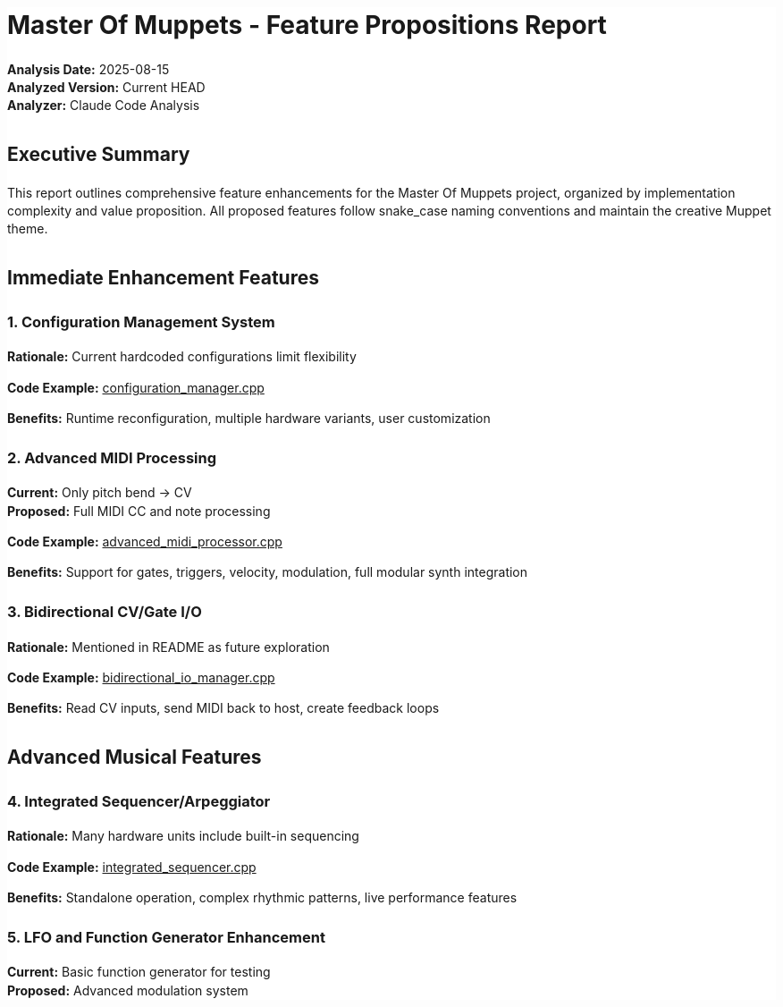 # Master Of Muppets - Feature Propositions Report

**Analysis Date:** 2025-08-15  
**Analyzed Version:** Current HEAD  
**Analyzer:** Claude Code Analysis

## Executive Summary

This report outlines comprehensive feature enhancements for the Master Of Muppets project, organized by implementation complexity and value proposition. All proposed features follow snake_case naming conventions and maintain the creative Muppet theme.

## Immediate Enhancement Features

### 1. Configuration Management System

**Rationale:** Current hardcoded configurations limit flexibility

**Code Example:** [configuration_manager.cpp](code_examples/configuration_manager.cpp)

**Benefits:** Runtime reconfiguration, multiple hardware variants, user customization

### 2. Advanced MIDI Processing

**Current:** Only pitch bend → CV  
**Proposed:** Full MIDI CC and note processing

**Code Example:** [advanced_midi_processor.cpp](code_examples/advanced_midi_processor.cpp)

**Benefits:** Support for gates, triggers, velocity, modulation, full modular synth integration

### 3. Bidirectional CV/Gate I/O

**Rationale:** Mentioned in README as future exploration

**Code Example:** [bidirectional_io_manager.cpp](code_examples/bidirectional_io_manager.cpp)

**Benefits:** Read CV inputs, send MIDI back to host, create feedback loops

## Advanced Musical Features

### 4. Integrated Sequencer/Arpeggiator

**Rationale:** Many hardware units include built-in sequencing

**Code Example:** [integrated_sequencer.cpp](code_examples/integrated_sequencer.cpp)

**Benefits:** Standalone operation, complex rhythmic patterns, live performance features

### 5. LFO and Function Generator Enhancement

**Current:** Basic function generator for testing  
**Proposed:** Advanced modulation system
